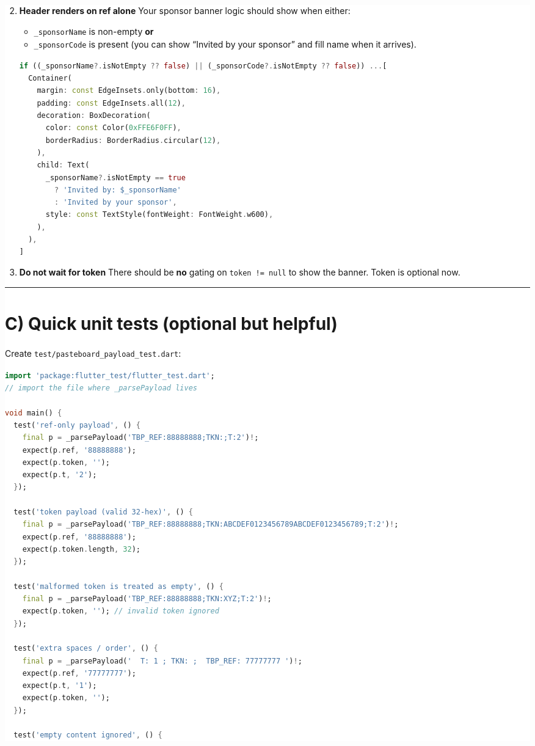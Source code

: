 2. **Header renders on ref alone**
   Your sponsor banner logic should show when either:

   * `_sponsorName` is non-empty **or**
   * `_sponsorCode` is present (you can show “Invited by your sponsor” and fill name when it arrives).

   ```dart
   if ((_sponsorName?.isNotEmpty ?? false) || (_sponsorCode?.isNotEmpty ?? false)) ...[
     Container(
       margin: const EdgeInsets.only(bottom: 16),
       padding: const EdgeInsets.all(12),
       decoration: BoxDecoration(
         color: const Color(0xFFE6F0FF),
         borderRadius: BorderRadius.circular(12),
       ),
       child: Text(
         _sponsorName?.isNotEmpty == true
           ? 'Invited by: $_sponsorName'
           : 'Invited by your sponsor',
         style: const TextStyle(fontWeight: FontWeight.w600),
       ),
     ),
   ]
   ```

3. **Do not wait for token**
   There should be **no** gating on `token != null` to show the banner. Token is optional now.

---

# C) Quick unit tests (optional but helpful)

Create `test/pasteboard_payload_test.dart`:

```dart
import 'package:flutter_test/flutter_test.dart';
// import the file where _parsePayload lives

void main() {
  test('ref-only payload', () {
    final p = _parsePayload('TBP_REF:88888888;TKN:;T:2')!;
    expect(p.ref, '88888888');
    expect(p.token, '');
    expect(p.t, '2');
  });

  test('token payload (valid 32-hex)', () {
    final p = _parsePayload('TBP_REF:88888888;TKN:ABCDEF0123456789ABCDEF0123456789;T:2')!;
    expect(p.ref, '88888888');
    expect(p.token.length, 32);
  });

  test('malformed token is treated as empty', () {
    final p = _parsePayload('TBP_REF:88888888;TKN:XYZ;T:2')!;
    expect(p.token, ''); // invalid token ignored
  });

  test('extra spaces / order', () {
    final p = _parsePayload('  T: 1 ; TKN: ;  TBP_REF: 77777777 ')!;
    expect(p.ref, '77777777');
    expect(p.t, '1');
    expect(p.token, '');
  });

  test('empty content ignored', () {
```